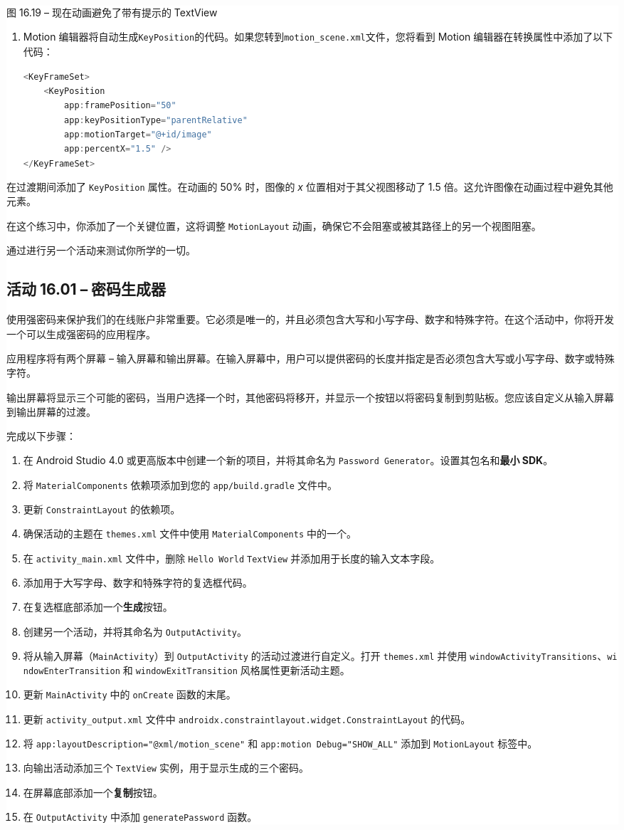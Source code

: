 图 16.19 – 现在动画避免了带有提示的 TextView

1.  Motion 编辑器将自动生成`KeyPosition`的代码。如果您转到`motion_scene.xml`文件，您将看到 Motion 编辑器在转换属性中添加了以下代码：

    ```swift
    <KeyFrameSet>
        <KeyPosition
            app:framePosition="50"
            app:keyPositionType="parentRelative"
            app:motionTarget="@+id/image"
            app:percentX="1.5" />
    </KeyFrameSet>
    ```

在过渡期间添加了 `KeyPosition` 属性。在动画的 50% 时，图像的 *x* 位置相对于其父视图移动了 1.5 倍。这允许图像在动画过程中避免其他元素。

在这个练习中，你添加了一个关键位置，这将调整 `MotionLayout` 动画，确保它不会阻塞或被其路径上的另一个视图阻塞。

通过进行另一个活动来测试你所学的一切。

## 活动 16.01 – 密码生成器

使用强密码来保护我们的在线账户非常重要。它必须是唯一的，并且必须包含大写和小写字母、数字和特殊字符。在这个活动中，你将开发一个可以生成强密码的应用程序。

应用程序将有两个屏幕 – 输入屏幕和输出屏幕。在输入屏幕中，用户可以提供密码的长度并指定是否必须包含大写或小写字母、数字或特殊字符。

输出屏幕将显示三个可能的密码，当用户选择一个时，其他密码将移开，并显示一个按钮以将密码复制到剪贴板。您应该自定义从输入屏幕到输出屏幕的过渡。

完成以下步骤：

1.  在 Android Studio 4.0 或更高版本中创建一个新的项目，并将其命名为 `Password Generator`。设置其包名和**最小 SDK**。

1.  将 `MaterialComponents` 依赖项添加到您的 `app/build.gradle` 文件中。

1.  更新 `ConstraintLayout` 的依赖项。

1.  确保活动的主题在 `themes.xml` 文件中使用 `MaterialComponents` 中的一个。

1.  在 `activity_main.xml` 文件中，删除 `Hello World` `TextView` 并添加用于长度的输入文本字段。

1.  添加用于大写字母、数字和特殊字符的复选框代码。

1.  在复选框底部添加一个**生成**按钮。

1.  创建另一个活动，并将其命名为 `OutputActivity`。

1.  将从输入屏幕（`MainActivity`）到 `OutputActivity` 的活动过渡进行自定义。打开 `themes.xml` 并使用 `windowActivityTransitions`、`windowEnterTransition` 和 `windowExitTransition` 风格属性更新活动主题。

1.  更新 `MainActivity` 中的 `onCreate` 函数的末尾。

1.  更新 `activity_output.xml` 文件中 `androidx.constraintlayout.widget.ConstraintLayout` 的代码。

1.  将 `app:layoutDescription="@xml/motion_scene"` 和 `app:motion Debug="SHOW_ALL"` 添加到 `MotionLayout` 标签中。

1.  向输出活动添加三个 `TextView` 实例，用于显示生成的三个密码。

1.  在屏幕底部添加一个**复制**按钮。

1.  在 `OutputActivity` 中添加 `generatePassword` 函数。
